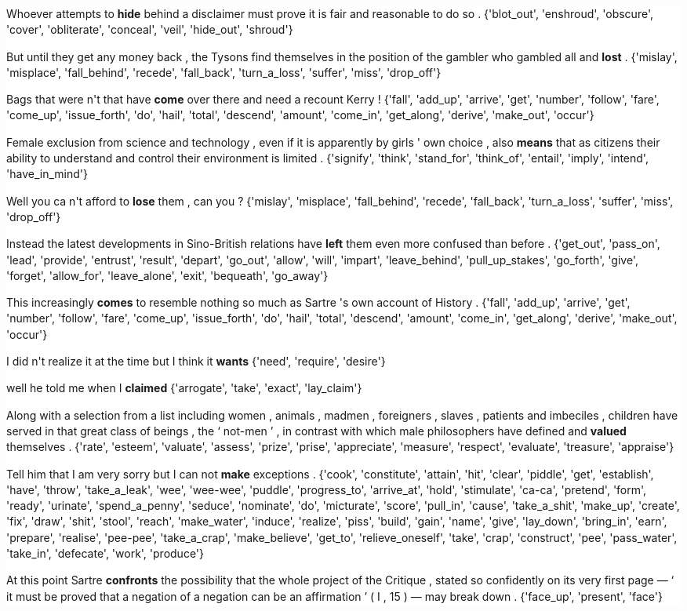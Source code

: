 Whoever attempts to **hide** behind a disclaimer must prove it is fair and reasonable to do so .
 {'blot_out', 'enshroud', 'obscure', 'cover', 'obliterate', 'conceal', 'veil', 'hide_out', 'shroud'}

But until they get any money back , the Tysons find themselves in the position of the gambler who gambled all and **lost** .
 {'mislay', 'misplace', 'fall_behind', 'recede', 'fall_back', 'turn_a_loss', 'suffer', 'miss', 'drop_off'}

Bags that were n't that have **come** over there and need a recount Kerry !
 {'fall', 'add_up', 'arrive', 'get', 'number', 'follow', 'fare', 'come_up', 'issue_forth', 'do', 'hail', 'total', 'descend', 'amount', 'come_in', 'get_along', 'derive', 'make_out', 'occur'}

Female exclusion from science and technology , even if it is apparently by girls ' own choice , also **means** that as citizens their ability to understand and control their environment is limited .
 {'signify', 'think', 'stand_for', 'think_of', 'entail', 'imply', 'intend', 'have_in_mind'}

Well you ca n't afford to **lose** them , can you ?
 {'mislay', 'misplace', 'fall_behind', 'recede', 'fall_back', 'turn_a_loss', 'suffer', 'miss', 'drop_off'}

Instead the latest developments in Sino-British relations have **left** them even more confused than before .
 {'get_out', 'pass_on', 'lead', 'provide', 'entrust', 'result', 'depart', 'go_out', 'allow', 'will', 'impart', 'leave_behind', 'pull_up_stakes', 'go_forth', 'give', 'forget', 'allow_for', 'leave_alone', 'exit', 'bequeath', 'go_away'}

This increasingly **comes** to resemble nothing so much as Sartre 's own account of History .
 {'fall', 'add_up', 'arrive', 'get', 'number', 'follow', 'fare', 'come_up', 'issue_forth', 'do', 'hail', 'total', 'descend', 'amount', 'come_in', 'get_along', 'derive', 'make_out', 'occur'}

I did n't realize it at the time but I think it **wants**
 {'need', 'require', 'desire'}

well he told me when I **claimed**
 {'arrogate', 'take', 'exact', 'lay_claim'}

Along with a selection from a list including women , animals , madmen , foreigners , slaves , patients and imbeciles , children have served in that great class of beings , the ‘ not-men ’ , in contrast with which male philosophers have defined and **valued** themselves .
 {'rate', 'esteem', 'valuate', 'assess', 'prize', 'prise', 'appreciate', 'measure', 'respect', 'evaluate', 'treasure', 'appraise'}

Tell him that I am very sorry but I can not **make** exceptions .
 {'cook', 'constitute', 'attain', 'hit', 'clear', 'piddle', 'get', 'establish', 'have', 'throw', 'take_a_leak', 'wee', 'wee-wee', 'puddle', 'progress_to', 'arrive_at', 'hold', 'stimulate', 'ca-ca', 'pretend', 'form', 'ready', 'urinate', 'spend_a_penny', 'seduce', 'nominate', 'do', 'micturate', 'score', 'pull_in', 'cause', 'take_a_shit', 'make_up', 'create', 'fix', 'draw', 'shit', 'stool', 'reach', 'make_water', 'induce', 'realize', 'piss', 'build', 'gain', 'name', 'give', 'lay_down', 'bring_in', 'earn', 'prepare', 'realise', 'pee-pee', 'take_a_crap', 'make_believe', 'get_to', 'relieve_oneself', 'take', 'crap', 'construct', 'pee', 'pass_water', 'take_in', 'defecate', 'work', 'produce'}

At this point Sartre **confronts** the possibility that the whole project of the Critique , stated so confidently on its very first page — ‘ it must be proved that a negation of a negation can be an affirmation ’ ( I , 15 ) — may break down .
 {'face_up', 'present', 'face'}
